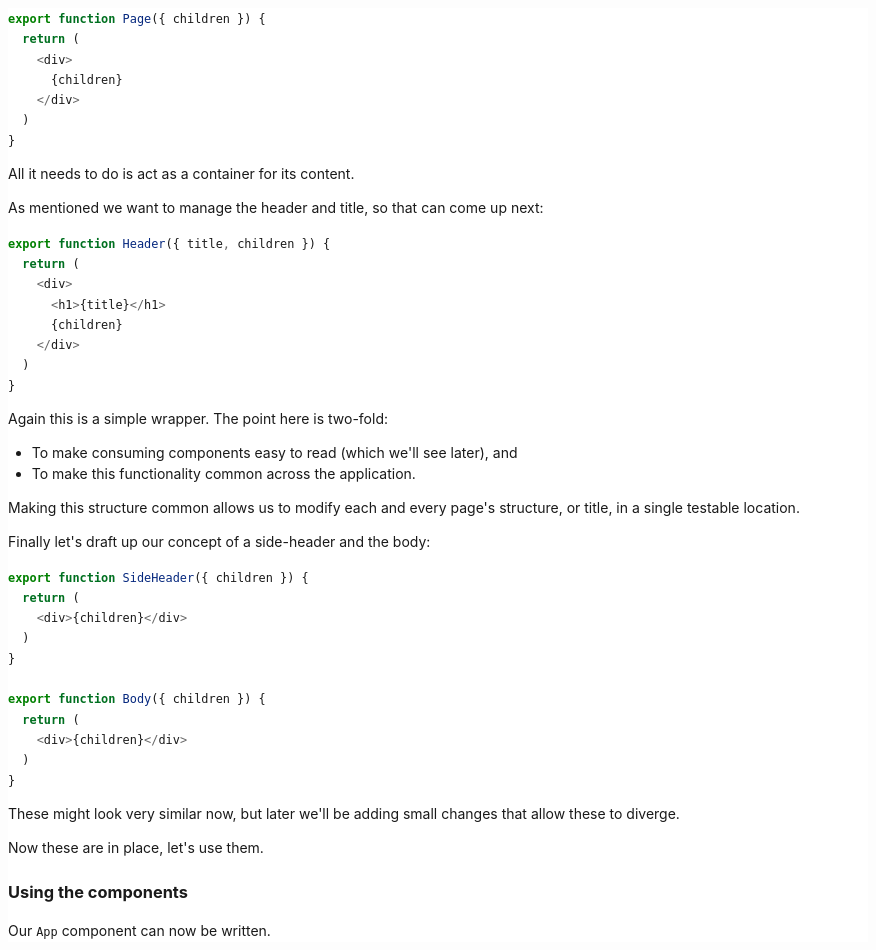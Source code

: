 ~~~javascript
export function Page({ children }) {
  return (
    <div>
      {children}
    </div>
  )
}
~~~

All it needs to do is act as a container for its content.

As mentioned we want to manage the header and title, so that can come up next:

~~~javascript
export function Header({ title, children }) {
  return (
    <div>
      <h1>{title}</h1>
      {children}
    </div>
  )
}
~~~

Again this is a simple wrapper. The point here is two-fold:

* To make consuming components easy to read (which we'll see later), and
* To make this functionality common across the application.

Making this structure common allows us to modify each and every page's structure, or title, in a single testable location.

Finally let's draft up our concept of a side-header and the body:

~~~javascript
export function SideHeader({ children }) {
  return (
    <div>{children}</div>
  )
}

export function Body({ children }) {
  return (
    <div>{children}</div>
  )
}
~~~

These might look very similar now, but later we'll be adding small changes that allow these to diverge.

Now these are in place, let's use them.

### Using the components

Our `App` component can now be written.
